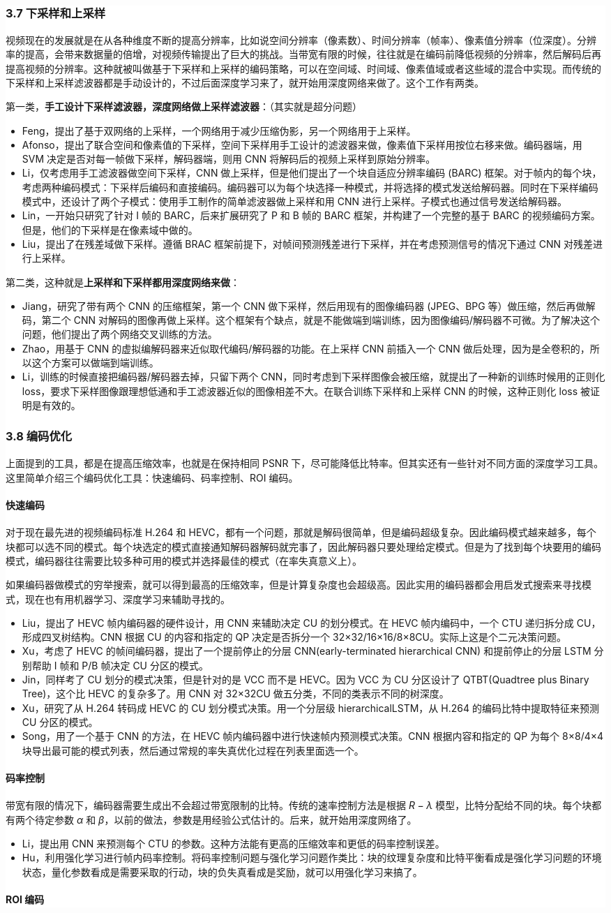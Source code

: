 ### 3.7 下采样和上采样

视频现在的发展就是在从各种维度不断的提高分辨率，比如说空间分辨率（像素数）、时间分辨率（帧率）、像素值分辨率（位深度）。分辨率的提高，会带来数据量的倍增，对视频传输提出了巨大的挑战。当带宽有限的时候，往往就是在编码前降低视频的分辨率，然后解码后再提高视频的分辨率。这种就被叫做基于下采样和上采样的编码策略，可以在空间域、时间域、像素值域或者这些域的混合中实现。而传统的下采样和上采样滤波器都是手动设计的，不过后面深度学习来了，就开始用深度网络来做了。这个工作有两类。

第一类，**手工设计下采样滤波器，深度网络做上采样滤波器**：（其实就是超分问题）

- Feng，提出了基于双网络的上采样，一个网络用于减少压缩伪影，另一个网络用于上采样。
- Afonso，提出了联合空间和像素值的下采样，空间下采样用手工设计的滤波器来做，像素值下采样用按位右移来做。编码器端，用 SVM 决定是否对每一帧做下采样，解码器端，则用 CNN 将解码后的视频上采样到原始分辨率。
- Li，仅考虑用手工滤波器做空间下采样，CNN 做上采样，但是他们提出了一个块自适应分辨率编码 (BARC) 框架。对于帧内的每个块，考虑两种编码模式：下采样后编码和直接编码。编码器可以为每个块选择一种模式，并将选择的模式发送给解码器。同时在下采样编码模式中，还设计了两个子模式：使用手工制作的简单滤波器做上采样和用 CNN 进行上采样。子模式也通过信号发送给解码器。
- Lin，一开始只研究了针对 I 帧的 BARC，后来扩展研究了 P 和 B 帧的 BARC 框架，并构建了一个完整的基于 BARC 的视频编码方案。但是，他们的下采样是在像素域中做的。
- Liu，提出了在残差域做下采样。遵循 BRAC 框架前提下，对帧间预测残差进行下采样，并在考虑预测信号的情况下通过 CNN 对残差进行上采样。

第二类，这种就是**上采样和下采样都用深度网络来做**：

- Jiang，研究了带有两个 CNN 的压缩框架，第一个 CNN 做下采样，然后用现有的图像编码器 (JPEG、BPG 等）做压缩，然后再做解码，第二个 CNN 对解码的图像再做上采样。这个框架有个缺点，就是不能做端到端训练，因为图像编码/解码器不可微。为了解决这个问题，他们提出了两个网络交叉训练的方法。
- Zhao，用基于 CNN 的虚拟编解码器来近似取代编码/解码器的功能。在上采样 CNN 前插入一个 CNN 做后处理，因为是全卷积的，所以这个方案可以做端到端训练。
- Li，训练的时候直接把编码器/解码器去掉，只留下两个 CNN，同时考虑到下采样图像会被压缩，就提出了一种新的训练时候用的正则化 loss，要求下采样图像跟理想低通和手工滤波器近似的图像相差不大。在联合训练下采样和上采样 CNN 的时候，这种正则化 loss 被证明是有效的。

### 3.8 编码优化

上面提到的工具，都是在提高压缩效率，也就是在保持相同 PSNR 下，尽可能降低比特率。但其实还有一些针对不同方面的深度学习工具。这里简单介绍三个编码优化工具：快速编码、码率控制、ROI 编码。

#### 快速编码

对于现在最先进的视频编码标准 H.264 和 HEVC，都有一个问题，那就是解码很简单，但是编码超级复杂。因此编码模式越来越多，每个块都可以选不同的模式。每个块选定的模式直接通知解码器解码就完事了，因此解码器只要处理给定模式。但是为了找到每个块要用的编码模式，编码器往往需要比较多种可用的模式并选择最佳的模式（在率失真意义上）。

如果编码器做模式的穷举搜索，就可以得到最高的压缩效率，但是计算复杂度也会超级高。因此实用的编码器都会用启发式搜索来寻找模式，现在也有用机器学习、深度学习来辅助寻找的。

- Liu，提出了 HEVC 帧内编码器的硬件设计，用 CNN 来辅助决定 CU 的划分模式。在 HEVC 帧内编码中，一个 CTU 递归拆分成 CU，形成四叉树结构。CNN 根据 CU 的内容和指定的 QP 决定是否拆分一个 32×32/16×16/8×8CU。实际上这是个二元决策问题。
- Xu，考虑了 HEVC 的帧间编码器，提出了一个提前停止的分层 CNN(early-terminated hierarchical CNN) 和提前停止的分层 LSTM 分别帮助 I 帧和 P/B 帧决定 CU 分区的模式。
- Jin，同样考了 CU 划分的模式决策，但是针对的是 VCC 而不是 HEVC。因为 VCC 为 CU 分区设计了 QTBT(Quadtree plus Binary Tree)，这个比 HEVC 的复杂多了。用 CNN 对 32×32CU 做五分类，不同的类表示不同的树深度。
- Xu，研究了从 H.264 转码成 HEVC 的 CU 划分模式决策。用一个分层级 hierarchicalLSTM，从 H.264 的编码比特中提取特征来预测 CU 分区的模式。
- Song，用了一个基于 CNN 的方法，在 HEVC 帧内编码器中进行快速帧内预测模式决策。CNN 根据内容和指定的 QP 为每个 8×8/4×4 块导出最可能的模式列表，然后通过常规的率失真优化过程在列表里面选一个。

#### 码率控制

带宽有限的情况下，编码器需要生成出不会超过带宽限制的比特。传统的速率控制方法是根据 $R-\lambda$ 模型，比特分配给不同的块。每个块都有两个待定参数 $\alpha$ 和 $\beta$，以前的做法，参数是用经验公式估计的。后来，就开始用深度网络了。

- Li，提出用 CNN 来预测每个 CTU 的参数。这种方法能有更高的压缩效率和更低的码率控制误差。
- Hu，利用强化学习进行帧内码率控制。将码率控制问题与强化学习问题作类比：块的纹理复杂度和比特平衡看成是强化学习问题的环境状态，量化参数看成是需要采取的行动，块的负失真看成是奖励，就可以用强化学习来搞了。

#### ROI 编码
